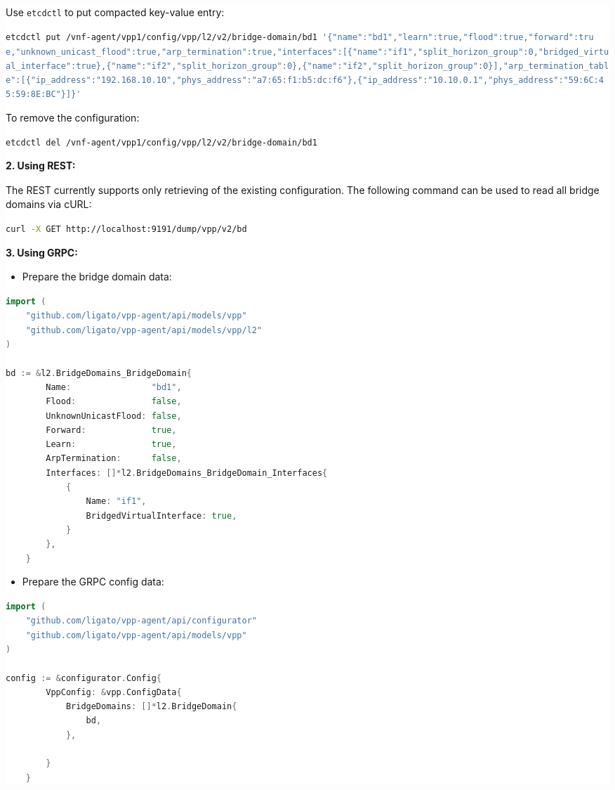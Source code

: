 Use `etcdctl` to put compacted key-value entry:

```bash
etcdctl put /vnf-agent/vpp1/config/vpp/l2/v2/bridge-domain/bd1 '{"name":"bd1","learn":true,"flood":true,"forward":true,"unknown_unicast_flood":true,"arp_termination":true,"interfaces":[{"name":"if1","split_horizon_group":0,"bridged_virtual_interface":true},{"name":"if2","split_horizon_group":0},{"name":"if2","split_horizon_group":0}],"arp_termination_table":[{"ip_address":"192.168.10.10","phys_address":"a7:65:f1:b5:dc:f6"},{"ip_address":"10.10.0.1","phys_address":"59:6C:45:59:8E:BC"}]}'

```

To remove the configuration:

```bash
etcdctl del /vnf-agent/vpp1/config/vpp/l2/v2/bridge-domain/bd1
```

**2. Using REST:**

The REST currently supports only retrieving of the existing configuration. The following command can be used to read all bridge domains via cURL:

```bash
curl -X GET http://localhost:9191/dump/vpp/v2/bd
```

**3. Using GRPC:**

* Prepare the bridge domain data:
```go
import (
	"github.com/ligato/vpp-agent/api/models/vpp"
	"github.com/ligato/vpp-agent/api/models/vpp/l2"
)

bd := &l2.BridgeDomains_BridgeDomain{
		Name:                "bd1",
		Flood:               false,
		UnknownUnicastFlood: false,
		Forward:             true,
		Learn:               true,
		ArpTermination:      false,
		Interfaces: []*l2.BridgeDomains_BridgeDomain_Interfaces{
			{
				Name: "if1",
				BridgedVirtualInterface: true,
			}
		},
	}
```

* Prepare the GRPC config data:
```go
import (
	"github.com/ligato/vpp-agent/api/configurator"
	"github.com/ligato/vpp-agent/api/models/vpp"
)

config := &configurator.Config{
		VppConfig: &vpp.ConfigData{
			BridgeDomains: []*l2.BridgeDomain{
				bd,
			},
			
		}
	}
```

